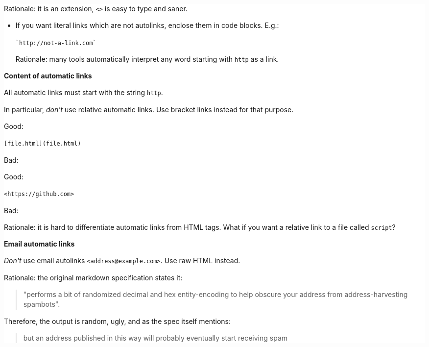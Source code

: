   Rationale: it is an extension, `<>` is easy to type and saner.

* If you want literal links which are not autolinks, enclose them in code blocks. E.g.:

  ```text
  `http://not-a-link.com`
  ```

  Rationale: many tools automatically interpret any word starting with `http` as a link.

**Content of automatic links**

All automatic links must start with the string `http`.

In particular, _don't_ use relative automatic links. Use bracket links instead for that purpose.

Good:

```text
[file.html](file.html)
```

Bad:

Good:

```text
<https://github.com>
```

Bad:

Rationale: it is hard to differentiate automatic links from HTML tags. What if you want a relative link to a file called `script`?

**Email automatic links**

_Don't_ use email autolinks `<address@example.com>`. Use raw HTML instead.

Rationale: the original markdown specification states it:

> "performs a bit of randomized decimal and hex entity-encoding to help obscure your address from address-harvesting spambots".

Therefore, the output is random, ugly, and as the spec itself mentions:

> but an address published in this way will probably eventually start receiving spam

